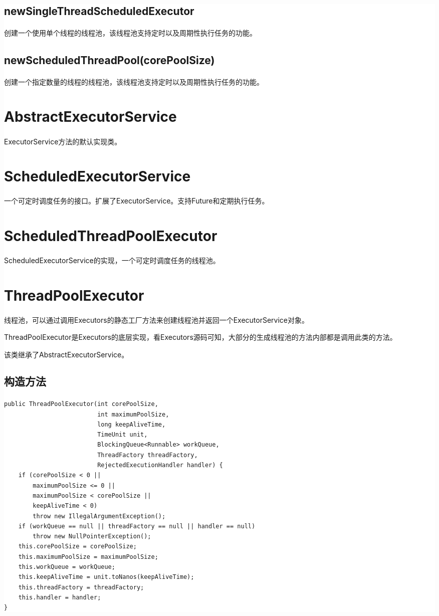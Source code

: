 ## newSingleThreadScheduledExecutor
创建一个使用单个线程的线程池，该线程池支持定时以及周期性执行任务的功能。

## newScheduledThreadPool(corePoolSize)
创建一个指定数量的线程的线程池，该线程池支持定时以及周期性执行任务的功能。



# AbstractExecutorService
ExecutorService方法的默认实现类。

# ScheduledExecutorService

一个可定时调度任务的接口。扩展了ExecutorService。支持Future和定期执行任务。

# ScheduledThreadPoolExecutor
ScheduledExecutorService的实现，一个可定时调度任务的线程池。

# ThreadPoolExecutor
线程池，可以通过调用Executors的静态工厂方法来创建线程池并返回一个ExecutorService对象。

ThreadPoolExecutor是Executors的底层实现，看Executors源码可知，大部分的生成线程池的方法内部都是调用此类的方法。

该类继承了AbstractExecutorService。

## 构造方法

```
public ThreadPoolExecutor(int corePoolSize,
                          int maximumPoolSize,
                          long keepAliveTime,
                          TimeUnit unit,
                          BlockingQueue<Runnable> workQueue,
                          ThreadFactory threadFactory,
                          RejectedExecutionHandler handler) {
    if (corePoolSize < 0 ||
        maximumPoolSize <= 0 ||
        maximumPoolSize < corePoolSize ||
        keepAliveTime < 0)
        throw new IllegalArgumentException();
    if (workQueue == null || threadFactory == null || handler == null)
        throw new NullPointerException();
    this.corePoolSize = corePoolSize;
    this.maximumPoolSize = maximumPoolSize;
    this.workQueue = workQueue;
    this.keepAliveTime = unit.toNanos(keepAliveTime);
    this.threadFactory = threadFactory;
    this.handler = handler;
}
```
